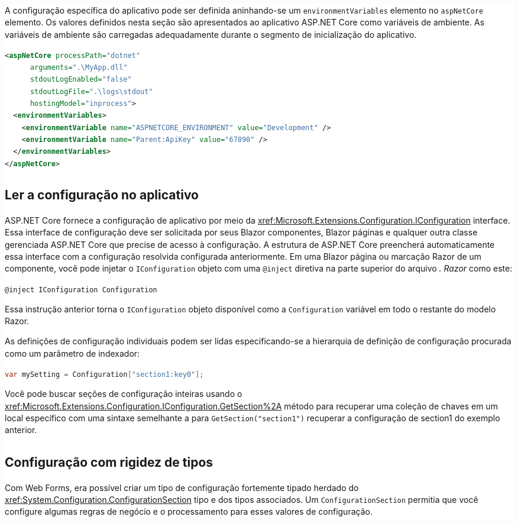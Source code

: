 A configuração específica do aplicativo pode ser definida aninhando-se um `environmentVariables` elemento no `aspNetCore` elemento. Os valores definidos nesta seção são apresentados ao aplicativo ASP.NET Core como variáveis de ambiente. As variáveis de ambiente são carregadas adequadamente durante o segmento de inicialização do aplicativo.

```xml
<aspNetCore processPath="dotnet"
      arguments=".\MyApp.dll"
      stdoutLogEnabled="false"
      stdoutLogFile=".\logs\stdout"
      hostingModel="inprocess">
  <environmentVariables>
    <environmentVariable name="ASPNETCORE_ENVIRONMENT" value="Development" />
    <environmentVariable name="Parent:ApiKey" value="67890" />
  </environmentVariables>
</aspNetCore>
```

## <a name="read-configuration-in-the-app"></a>Ler a configuração no aplicativo

ASP.NET Core fornece a configuração de aplicativo por meio da <xref:Microsoft.Extensions.Configuration.IConfiguration> interface. Essa interface de configuração deve ser solicitada por seus Blazor componentes, Blazor páginas e qualquer outra classe gerenciada ASP.NET Core que precise de acesso à configuração. A estrutura de ASP.NET Core preencherá automaticamente essa interface com a configuração resolvida configurada anteriormente. Em uma Blazor página ou marcação Razor de um componente, você pode injetar o `IConfiguration` objeto com uma `@inject` diretiva na parte superior do arquivo *. Razor* como este:

```razor
@inject IConfiguration Configuration
```

Essa instrução anterior torna o `IConfiguration` objeto disponível como a `Configuration` variável em todo o restante do modelo Razor.

As definições de configuração individuais podem ser lidas especificando-se a hierarquia de definição de configuração procurada como um parâmetro de indexador:

```csharp
var mySetting = Configuration["section1:key0"];
```

Você pode buscar seções de configuração inteiras usando o <xref:Microsoft.Extensions.Configuration.IConfiguration.GetSection%2A> método para recuperar uma coleção de chaves em um local específico com uma sintaxe semelhante a para `GetSection("section1")` recuperar a configuração de section1 do exemplo anterior.

## <a name="strongly-typed-configuration"></a>Configuração com rigidez de tipos

Com Web Forms, era possível criar um tipo de configuração fortemente tipado herdado do <xref:System.Configuration.ConfigurationSection> tipo e dos tipos associados. Um `ConfigurationSection` permitia que você configure algumas regras de negócio e o processamento para esses valores de configuração.
